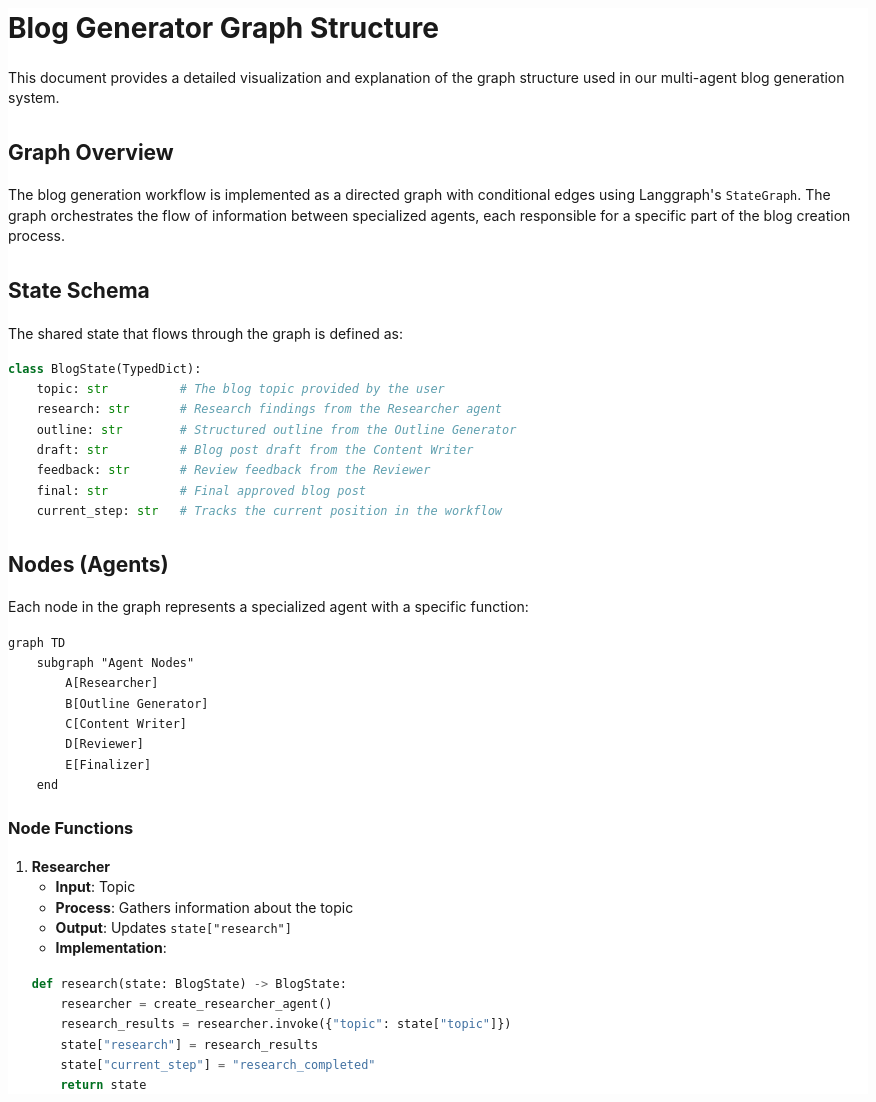 # Blog Generator Graph Structure

This document provides a detailed visualization and explanation of the graph structure used in our multi-agent blog generation system.

## Graph Overview

The blog generation workflow is implemented as a directed graph with conditional edges using Langgraph's `StateGraph`. The graph orchestrates the flow of information between specialized agents, each responsible for a specific part of the blog creation process.

## State Schema

The shared state that flows through the graph is defined as:

```python
class BlogState(TypedDict):
    topic: str          # The blog topic provided by the user
    research: str       # Research findings from the Researcher agent
    outline: str        # Structured outline from the Outline Generator
    draft: str          # Blog post draft from the Content Writer
    feedback: str       # Review feedback from the Reviewer
    final: str          # Final approved blog post
    current_step: str   # Tracks the current position in the workflow
```

## Nodes (Agents)

Each node in the graph represents a specialized agent with a specific function:

```mermaid
graph TD
    subgraph "Agent Nodes"
        A[Researcher]
        B[Outline Generator]
        C[Content Writer]
        D[Reviewer]
        E[Finalizer]
    end
```

### Node Functions

1. **Researcher**
   - **Input**: Topic
   - **Process**: Gathers information about the topic
   - **Output**: Updates `state["research"]`
   - **Implementation**:
   ```python
   def research(state: BlogState) -> BlogState:
       researcher = create_researcher_agent()
       research_results = researcher.invoke({"topic": state["topic"]})
       state["research"] = research_results
       state["current_step"] = "research_completed"
       return state
   ```
